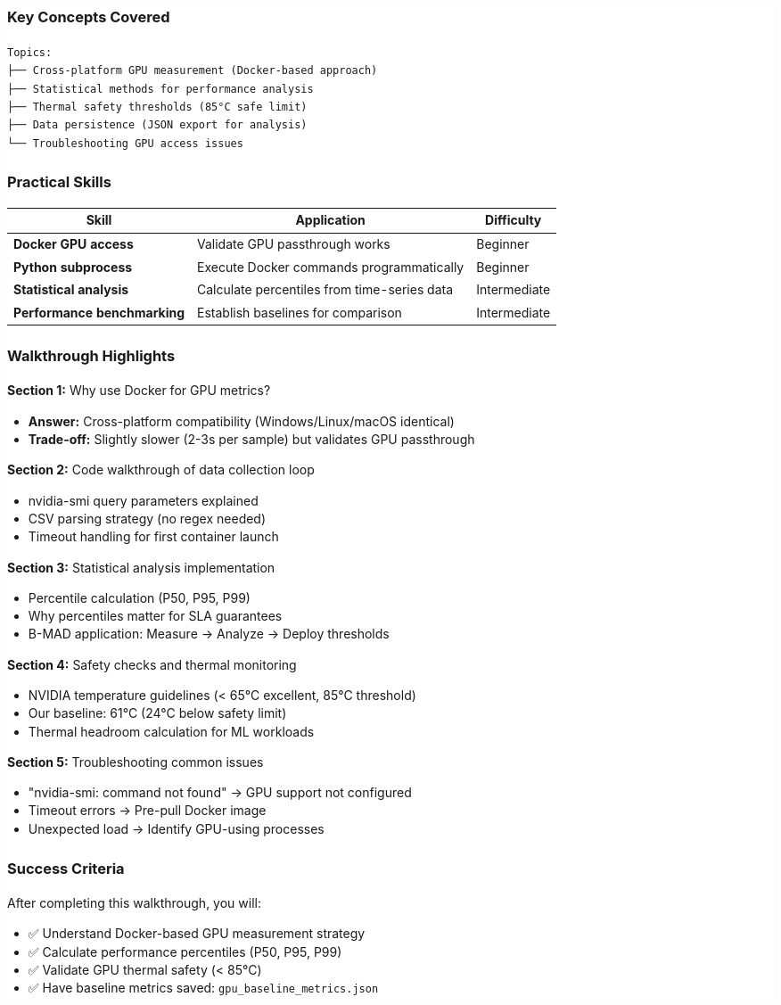 ### Key Concepts Covered

```
Topics:
├── Cross-platform GPU measurement (Docker-based approach)
├── Statistical methods for performance analysis
├── Thermal safety thresholds (85°C safe limit)
├── Data persistence (JSON export for analysis)
└── Troubleshooting GPU access issues
```

### Practical Skills

| Skill | Application | Difficulty |
|-------|-------------|------------|
| **Docker GPU access** | Validate GPU passthrough works | Beginner |
| **Python subprocess** | Execute Docker commands programmatically | Beginner |
| **Statistical analysis** | Calculate percentiles from time-series data | Intermediate |
| **Performance benchmarking** | Establish baselines for comparison | Intermediate |

### Walkthrough Highlights

**Section 1:** Why use Docker for GPU metrics?
- **Answer:** Cross-platform compatibility (Windows/Linux/macOS identical)
- **Trade-off:** Slightly slower (2-3s per sample) but validates GPU passthrough

**Section 2:** Code walkthrough of data collection loop
- nvidia-smi query parameters explained
- CSV parsing strategy (no regex needed)
- Timeout handling for first container launch

**Section 3:** Statistical analysis implementation
- Percentile calculation (P50, P95, P99)
- Why percentiles matter for SLA guarantees
- B-MAD application: Measure → Analyze → Deploy thresholds

**Section 4:** Safety checks and thermal monitoring
- NVIDIA temperature guidelines (< 65°C excellent, 85°C threshold)
- Our baseline: 61°C (24°C below safety limit)
- Thermal headroom calculation for ML workloads

**Section 5:** Troubleshooting common issues
- "nvidia-smi: command not found" → GPU support not configured
- Timeout errors → Pre-pull Docker image
- Unexpected load → Identify GPU-using processes

### Success Criteria

After completing this walkthrough, you will:
- ✅ Understand Docker-based GPU measurement strategy
- ✅ Calculate performance percentiles (P50, P95, P99)
- ✅ Validate GPU thermal safety (< 85°C)
- ✅ Have baseline metrics saved: `gpu_baseline_metrics.json`
